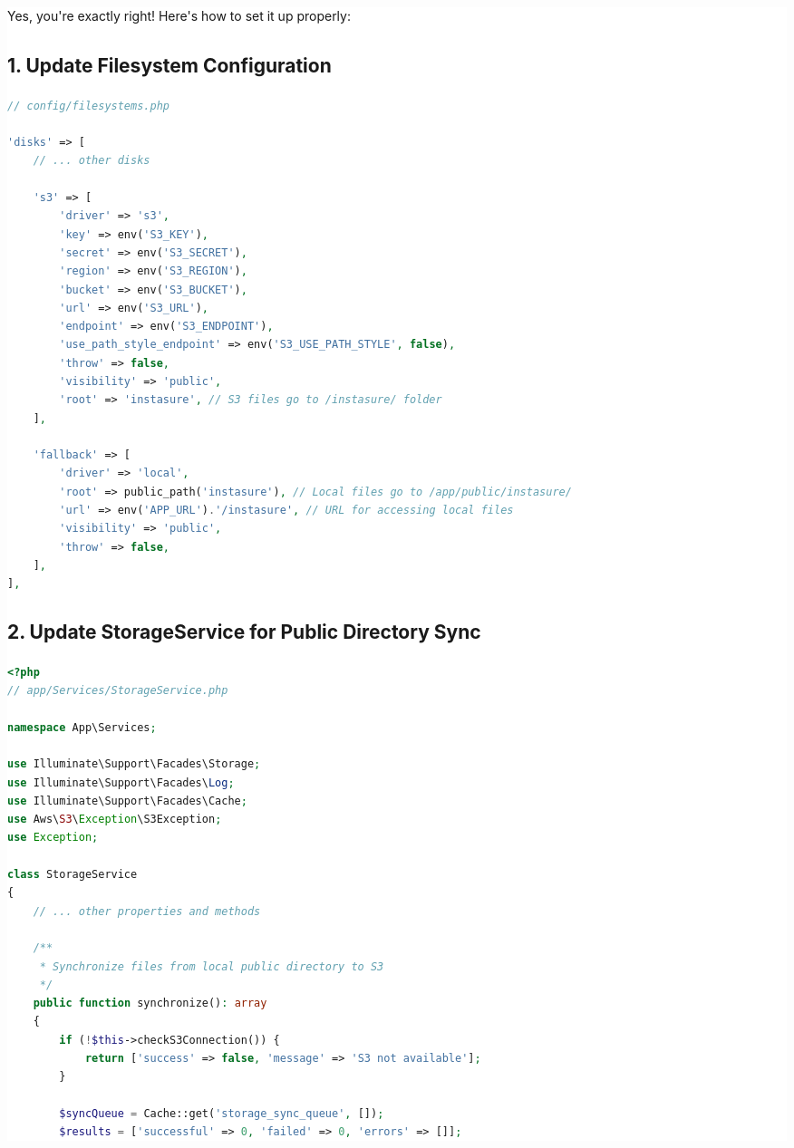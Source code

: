 Yes, you're exactly right! Here's how to set it up properly:

## 1. Update Filesystem Configuration

```php
// config/filesystems.php

'disks' => [
    // ... other disks

    's3' => [
        'driver' => 's3',
        'key' => env('S3_KEY'),
        'secret' => env('S3_SECRET'),
        'region' => env('S3_REGION'),
        'bucket' => env('S3_BUCKET'),
        'url' => env('S3_URL'),
        'endpoint' => env('S3_ENDPOINT'),
        'use_path_style_endpoint' => env('S3_USE_PATH_STYLE', false),
        'throw' => false,
        'visibility' => 'public',
        'root' => 'instasure', // S3 files go to /instasure/ folder
    ],

    'fallback' => [
        'driver' => 'local',
        'root' => public_path('instasure'), // Local files go to /app/public/instasure/
        'url' => env('APP_URL').'/instasure', // URL for accessing local files
        'visibility' => 'public',
        'throw' => false,
    ],
],
```

## 2. Update StorageService for Public Directory Sync

```php
<?php
// app/Services/StorageService.php

namespace App\Services;

use Illuminate\Support\Facades\Storage;
use Illuminate\Support\Facades\Log;
use Illuminate\Support\Facades\Cache;
use Aws\S3\Exception\S3Exception;
use Exception;

class StorageService
{
    // ... other properties and methods

    /**
     * Synchronize files from local public directory to S3
     */
    public function synchronize(): array
    {
        if (!$this->checkS3Connection()) {
            return ['success' => false, 'message' => 'S3 not available'];
        }

        $syncQueue = Cache::get('storage_sync_queue', []);
        $results = ['successful' => 0, 'failed' => 0, 'errors' => []];

```